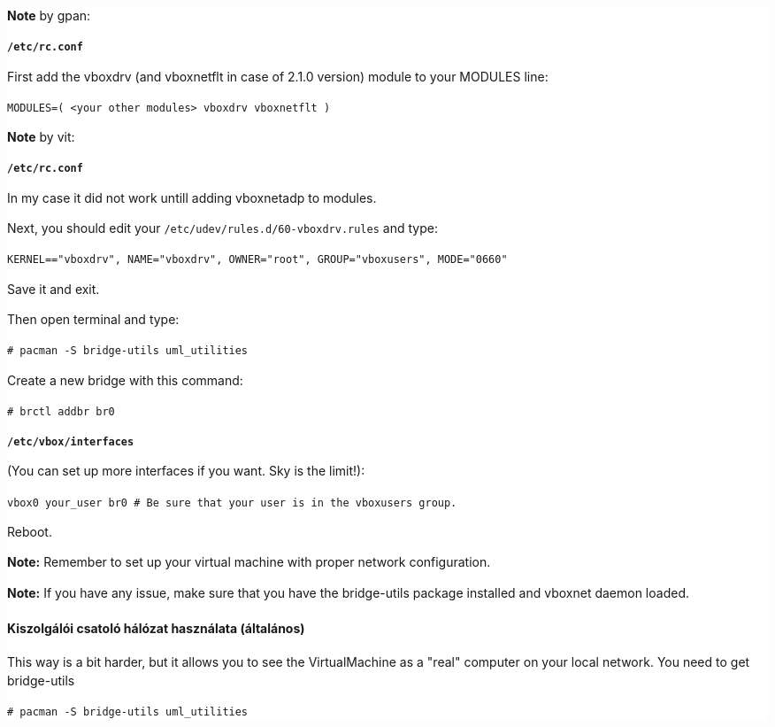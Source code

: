 **Note** by gpan:

**`/etc/rc.conf`**

First add the vboxdrv (and vboxnetflt in case of 2.1.0 version) module to your MODULES line:

```
MODULES=( <your other modules> vboxdrv vboxnetflt )

```

**Note** by vit:

**`/etc/rc.conf`**

In my case it did not work untill adding vboxnetadp to modules.

Next, you should edit your `/etc/udev/rules.d/60-vboxdrv.rules` and type:

```
KERNEL=="vboxdrv", NAME="vboxdrv", OWNER="root", GROUP="vboxusers", MODE="0660"

```

Save it and exit.

Then open terminal and type:

```
# pacman -S bridge-utils uml_utilities

```

Create a new bridge with this command:

```
# brctl addbr br0

```

**`/etc/vbox/interfaces`**

(You can set up more interfaces if you want. Sky is the limit!):

```
vbox0 your_user br0 # Be sure that your user is in the vboxusers group.

```

Reboot.

**Note:** Remember to set up your virtual machine with proper network configuration.

**Note:** If you have any issue, make sure that you have the bridge-utils package installed and vboxnet daemon loaded.

#### Kiszolgálói csatoló hálózat használata (általános)

This way is a bit harder, but it allows you to see the VirtualMachine as a "real" computer on your local network. You need to get bridge-utils

```
# pacman -S bridge-utils uml_utilities

```
